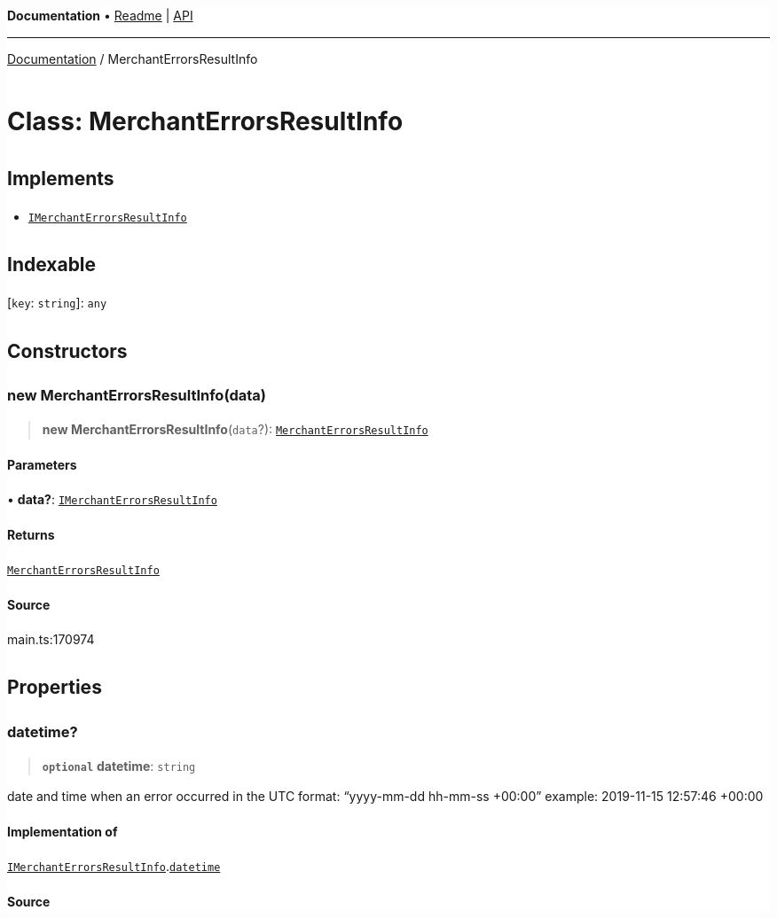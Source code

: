 **Documentation** • [Readme](../README.md) \| [API](../globals.md)

***

[Documentation](../README.md) / MerchantErrorsResultInfo

# Class: MerchantErrorsResultInfo

## Implements

- [`IMerchantErrorsResultInfo`](../interfaces/IMerchantErrorsResultInfo.md)

## Indexable

 \[`key`: `string`\]: `any`

## Constructors

### new MerchantErrorsResultInfo(data)

> **new MerchantErrorsResultInfo**(`data`?): [`MerchantErrorsResultInfo`](MerchantErrorsResultInfo.md)

#### Parameters

• **data?**: [`IMerchantErrorsResultInfo`](../interfaces/IMerchantErrorsResultInfo.md)

#### Returns

[`MerchantErrorsResultInfo`](MerchantErrorsResultInfo.md)

#### Source

main.ts:170974

## Properties

### datetime?

> **`optional`** **datetime**: `string`

date and time when an error occurred
in the UTC format: “yyyy-mm-dd hh-mm-ss +00:00”
example:
2019-11-15 12:57:46 +00:00

#### Implementation of

[`IMerchantErrorsResultInfo`](../interfaces/IMerchantErrorsResultInfo.md).[`datetime`](../interfaces/IMerchantErrorsResultInfo.md#datetime)

#### Source
